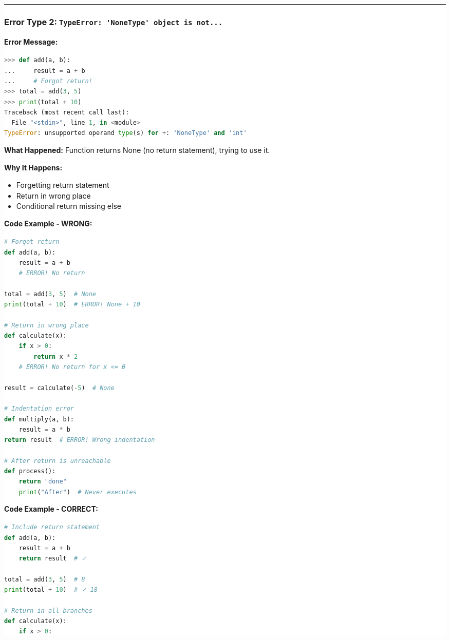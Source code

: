 
---

### Error Type 2: `TypeError: 'NoneType' object is not...`

**Error Message:**
```python
>>> def add(a, b):
...     result = a + b
...     # Forgot return!
>>> total = add(3, 5)
>>> print(total + 10)
Traceback (most recent call last):
  File "<stdin>", line 1, in <module>
TypeError: unsupported operand type(s) for +: 'NoneType' and 'int'
```

**What Happened:**
Function returns None (no return statement), trying to use it.

**Why It Happens:**
- Forgetting return statement
- Return in wrong place
- Conditional return missing else

**Code Example - WRONG:**
```python
# Forgot return
def add(a, b):
    result = a + b
    # ERROR! No return

total = add(3, 5)  # None
print(total + 10)  # ERROR! None + 10

# Return in wrong place
def calculate(x):
    if x > 0:
        return x * 2
    # ERROR! No return for x <= 0

result = calculate(-5)  # None

# Indentation error
def multiply(a, b):
    result = a * b
return result  # ERROR! Wrong indentation

# After return is unreachable
def process():
    return "done"
    print("After")  # Never executes
```

**Code Example - CORRECT:**
```python
# Include return statement
def add(a, b):
    result = a + b
    return result  # ✓

total = add(3, 5)  # 8
print(total + 10)  # ✓ 18

# Return in all branches
def calculate(x):
    if x > 0:
```